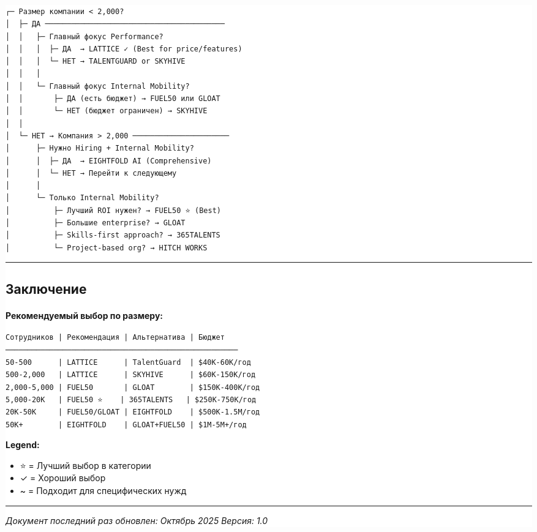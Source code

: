 ```
┌─ Размер компании < 2,000?
│  ├─ ДА ─────────────────────────────────────────
│  │   ├─ Главный фокус Performance?
│  │   │  ├─ ДА  → LATTICE ✓ (Best for price/features)
│  │   │  └─ НЕТ → TALENTGUARD or SKYHIVE
│  │   │
│  │   └─ Главный фокус Internal Mobility?
│  │       ├─ ДА (есть бюджет) → FUEL50 или GLOAT
│  │       └─ НЕТ (бюджет ограничен) → SKYHIVE
│  │
│  └─ НЕТ → Компания > 2,000 ──────────────────────
│      ├─ Нужно Hiring + Internal Mobility?
│      │  ├─ ДА  → EIGHTFOLD AI (Comprehensive)
│      │  └─ НЕТ → Перейти к следующему
│      │
│      └─ Только Internal Mobility?
│          ├─ Лучший ROI нужен? → FUEL50 ⭐ (Best)
│          ├─ Большие enterprise? → GLOAT
│          ├─ Skills-first approach? → 365TALENTS
│          └─ Project-based org? → HITCH WORKS
```

---

## Заключение

**Рекомендуемый выбор по размеру:**

```
Сотрудников | Рекомендация | Альтернатива | Бюджет
─────────────────────────────────────────────────────
50-500      | LATTICE      | TalentGuard  | $40K-60K/год
500-2,000   | LATTICE      | SKYHIVE      | $60K-150K/год
2,000-5,000 | FUEL50       | GLOAT        | $150K-400K/год
5,000-20K   | FUEL50 ⭐    | 365TALENTS   | $250K-750K/год
20K-50K     | FUEL50/GLOAT | EIGHTFOLD    | $500K-1.5M/год
50K+        | EIGHTFOLD    | GLOAT+FUEL50 | $1M-5M+/год
```

**Legend:**
- ⭐ = Лучший выбор в категории
- ✓ = Хороший выбор
- ~ = Подходит для специфических нужд

---

*Документ последний раз обновлен: Октябрь 2025*
*Версия: 1.0*
